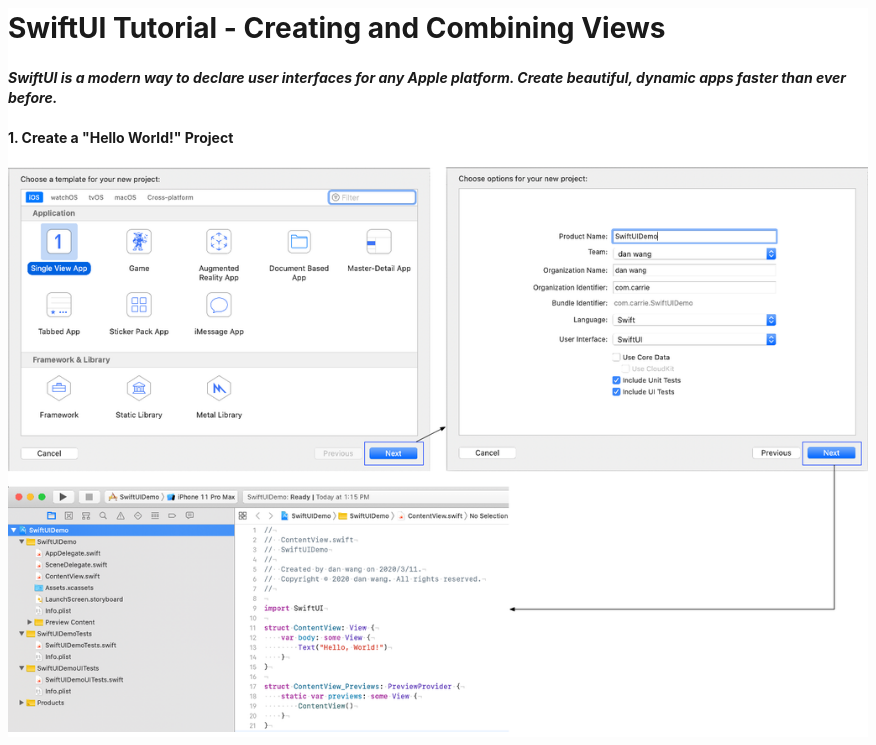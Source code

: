 



# SwiftUI Tutorial  - Creating and Combining Views 

***SwiftUI is a modern way to declare user interfaces for any Apple platform. Create beautiful, dynamic apps faster than ever before.***

#### 1. Create a "Hello World!" Project
![](./SwiftUI/1.png)
